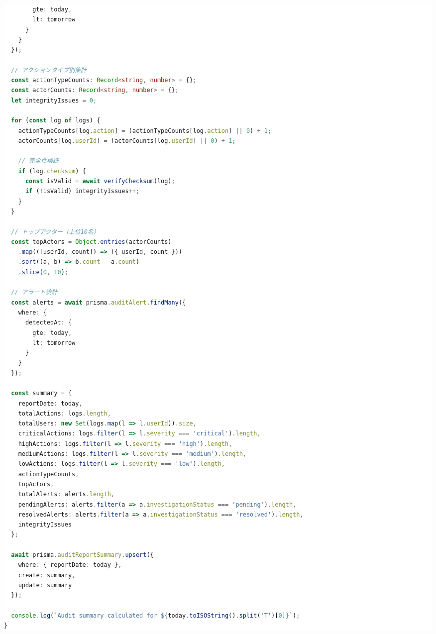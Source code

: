 ```typescript
        gte: today,
        lt: tomorrow
      }
    }
  });

  // アクションタイプ別集計
  const actionTypeCounts: Record<string, number> = {};
  const actorCounts: Record<string, number> = {};
  let integrityIssues = 0;

  for (const log of logs) {
    actionTypeCounts[log.action] = (actionTypeCounts[log.action] || 0) + 1;
    actorCounts[log.userId] = (actorCounts[log.userId] || 0) + 1;

    // 完全性検証
    if (log.checksum) {
      const isValid = await verifyChecksum(log);
      if (!isValid) integrityIssues++;
    }
  }

  // トップアクター（上位10名）
  const topActors = Object.entries(actorCounts)
    .map(([userId, count]) => ({ userId, count }))
    .sort((a, b) => b.count - a.count)
    .slice(0, 10);

  // アラート統計
  const alerts = await prisma.auditAlert.findMany({
    where: {
      detectedAt: {
        gte: today,
        lt: tomorrow
      }
    }
  });

  const summary = {
    reportDate: today,
    totalActions: logs.length,
    totalUsers: new Set(logs.map(l => l.userId)).size,
    criticalActions: logs.filter(l => l.severity === 'critical').length,
    highActions: logs.filter(l => l.severity === 'high').length,
    mediumActions: logs.filter(l => l.severity === 'medium').length,
    lowActions: logs.filter(l => l.severity === 'low').length,
    actionTypeCounts,
    topActors,
    totalAlerts: alerts.length,
    pendingAlerts: alerts.filter(a => a.investigationStatus === 'pending').length,
    resolvedAlerts: alerts.filter(a => a.investigationStatus === 'resolved').length,
    integrityIssues
  };

  await prisma.auditReportSummary.upsert({
    where: { reportDate: today },
    create: summary,
    update: summary
  });

  console.log(`Audit summary calculated for ${today.toISOString().split('T')[0]}`);
}
```